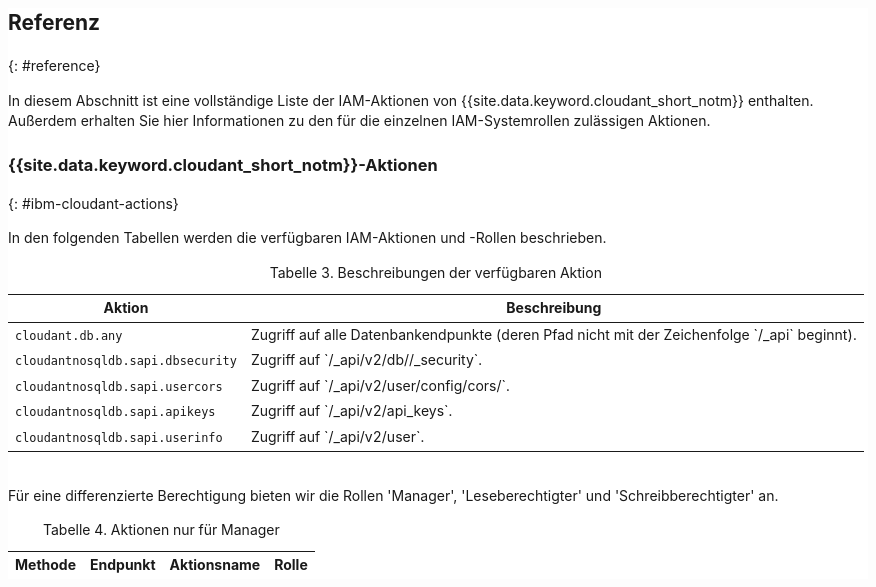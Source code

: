 ## Referenz
{: #reference}

In diesem Abschnitt ist eine vollständige Liste der IAM-Aktionen von {{site.data.keyword.cloudant_short_notm}} enthalten. Außerdem erhalten Sie hier Informationen zu den für die einzelnen IAM-Systemrollen zulässigen Aktionen.

### {{site.data.keyword.cloudant_short_notm}}-Aktionen
{: #ibm-cloudant-actions}

In den folgenden Tabellen werden die verfügbaren IAM-Aktionen und -Rollen beschrieben.  

<table>
<caption style="caption-side:top">Tabelle 3. Beschreibungen der verfügbaren Aktion</caption>
<thead>
<tr>
<th id="action">Aktion</th>
<th id="description">Beschreibung</th>
</tr>
</thead>

<tr>
<td headers="action"><code>cloudant.db.any</code></td>
<td headers="description">Zugriff auf alle Datenbankendpunkte (deren Pfad nicht mit der Zeichenfolge `/_api` beginnt).</td>
</tr>

<tr>
<td headers="action"><code>cloudantnosqldb.sapi.dbsecurity</code></td>
<td headers="description">Zugriff auf `/_api/v2/db/<path:db>/_security`.</td>
</tr>

<tr>
<td headers="action"><code>cloudantnosqldb.sapi.usercors</code></td>
<td headers="description">Zugriff auf `/_api/v2/user/config/cors/`.</td>
</tr>

<tr>
<td headers="action"><code>cloudantnosqldb.sapi.apikeys</code></td>
<td headers="description">Zugriff auf `/_api/v2/api_keys`.</td>
</tr>

<tr>
<td headers="action"><code>cloudantnosqldb.sapi.userinfo</code></td>
<td headers="description">Zugriff auf `/_api/v2/user`.</td>
</tr>
</table>
</br>
Für eine differenzierte Berechtigung bieten wir die Rollen 'Manager', 'Leseberechtigter' und 'Schreibberechtigter' an. </br>

<table>
<caption style="caption-side:top">Tabelle 4. Aktionen nur für Manager</caption>
<thead>
<tr>
<th id="method">Methode</th>
<th id="endpoint">Endpunkt</th>
<th id="action-name">Aktionsname</th>
<th id="role">Rolle</th>
</tr>
</thead>
